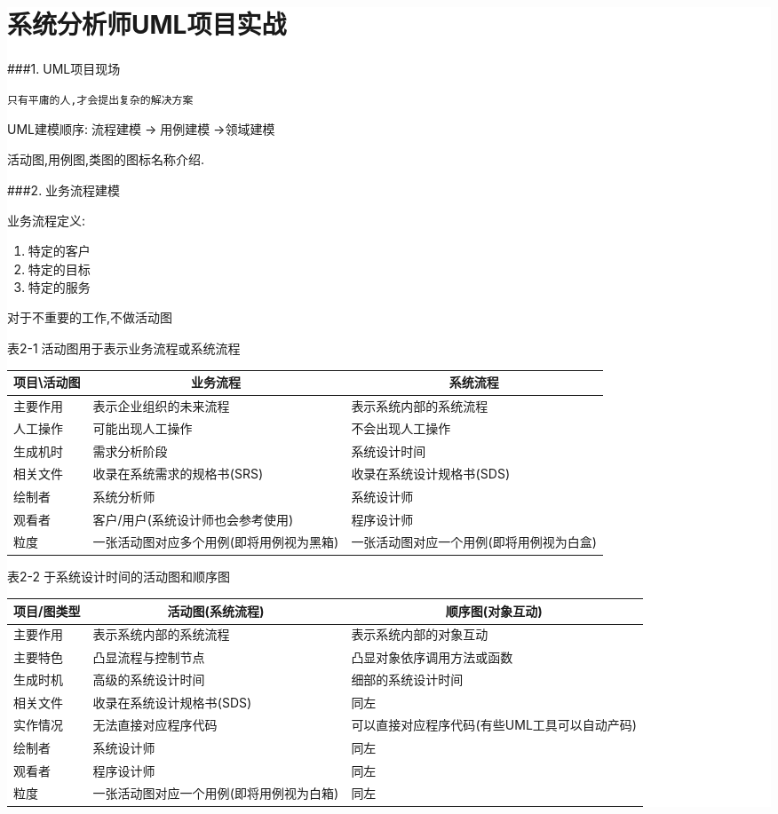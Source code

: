 # 系统分析师UML项目实战

###1. UML项目现场

`只有平庸的人,才会提出复杂的解决方案`

UML建模顺序: 流程建模 -> 用例建模 ->领域建模

活动图,用例图,类图的图标名称介绍.

###2. 业务流程建模

业务流程定义:

1. 特定的客户
2. 特定的目标
3. 特定的服务

对于不重要的工作,不做活动图

表2-1 活动图用于表示业务流程或系统流程

| 项目\活动图 	| 业务流程                                 	| 系统流程                                 	|
|-------------	|------------------------------------------	|------------------------------------------	|
| 主要作用    	|                   表示企业组织的未来流程 	| 表示系统内部的系统流程                   	|
| 人工操作    	| 可能出现人工操作                         	| 不会出现人工操作                         	|
| 生成机时    	| 需求分析阶段                             	| 系统设计时间                             	|
| 相关文件    	| 收录在系统需求的规格书(SRS)              	| 收录在系统设计规格书(SDS)                	|
| 绘制者      	| 系统分析师                               	| 系统设计师                               	|
| 观看者      	| 客户/用户(系统设计师也会参考使用)        	| 程序设计师                               	|
| 粒度        	| 一张活动图对应多个用例(即将用例视为黑箱) 	| 一张活动图对应一个用例(即将用例视为白盒) 	|

表2-2 于系统设计时间的活动图和顺序图

| 项目/图类型 	| 活动图(系统流程)                         	| 顺序图(对象互动)                              	|
|-------------	|------------------------------------------	|-----------------------------------------------	|
| 主要作用    	| 表示系统内部的系统流程                   	| 表示系统内部的对象互动                        	|
| 主要特色    	| 凸显流程与控制节点                       	| 凸显对象依序调用方法或函数                    	|
| 生成时机    	| 高级的系统设计时间                       	| 细部的系统设计时间                            	|
| 相关文件    	| 收录在系统设计规格书(SDS)                	| 同左                                          	|
| 实作情况    	| 无法直接对应程序代码                     	| 可以直接对应程序代码(有些UML工具可以自动产码) 	|
| 绘制者      	| 系统设计师                               	| 同左                                          	|
| 观看者      	| 程序设计师                               	| 同左                                          	|
| 粒度        	| 一张活动图对应一个用例(即将用例视为白箱) 	| 同左                                          	|
